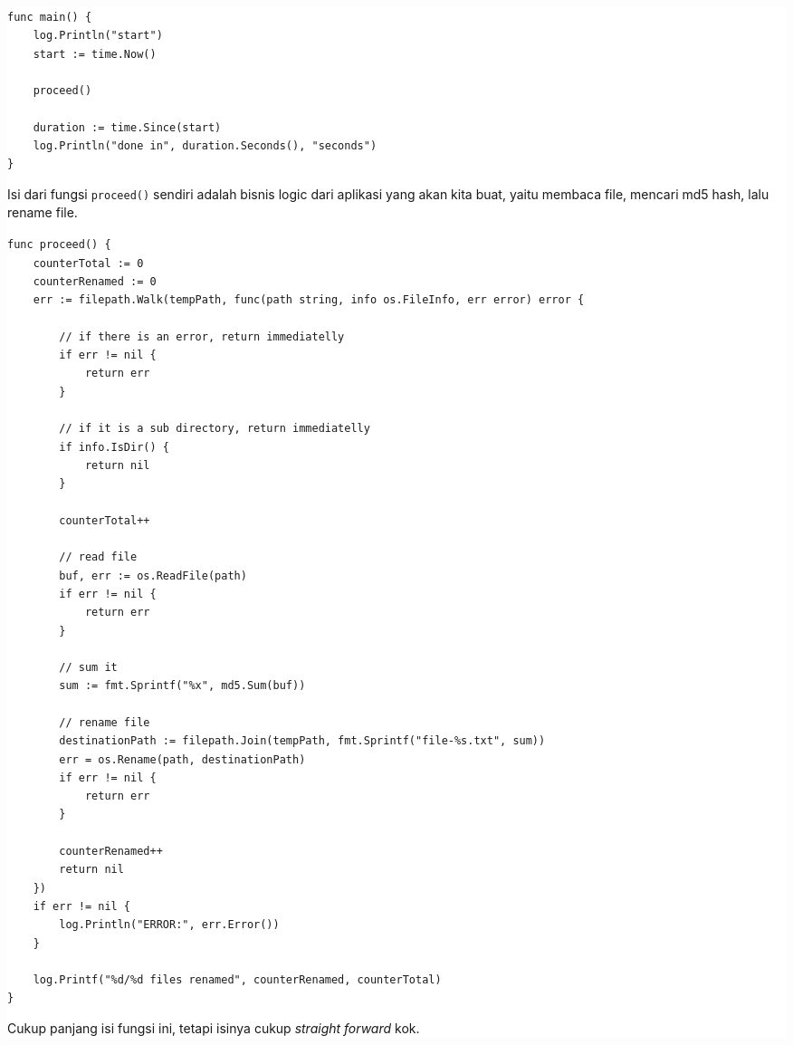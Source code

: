 ```
func main() {
    log.Println("start")
    start := time.Now()

    proceed()

    duration := time.Since(start)
    log.Println("done in", duration.Seconds(), "seconds")
}
```

Isi dari fungsi  `proceed()`  sendiri adalah bisnis logic dari aplikasi yang akan kita buat, yaitu membaca file, mencari md5 hash, lalu rename file.
```
func proceed() {
    counterTotal := 0
    counterRenamed := 0
    err := filepath.Walk(tempPath, func(path string, info os.FileInfo, err error) error {

        // if there is an error, return immediatelly
        if err != nil {
            return err
        }

        // if it is a sub directory, return immediatelly
        if info.IsDir() {
            return nil
        }

        counterTotal++

        // read file
        buf, err := os.ReadFile(path)
        if err != nil {
            return err
        }

        // sum it
        sum := fmt.Sprintf("%x", md5.Sum(buf))

        // rename file
        destinationPath := filepath.Join(tempPath, fmt.Sprintf("file-%s.txt", sum))
        err = os.Rename(path, destinationPath)
        if err != nil {
            return err
        }

        counterRenamed++
        return nil
    })
    if err != nil {
        log.Println("ERROR:", err.Error())
    }

    log.Printf("%d/%d files renamed", counterRenamed, counterTotal)
}
```
Cukup panjang isi fungsi ini, tetapi isinya cukup  _straight forward_  kok.
